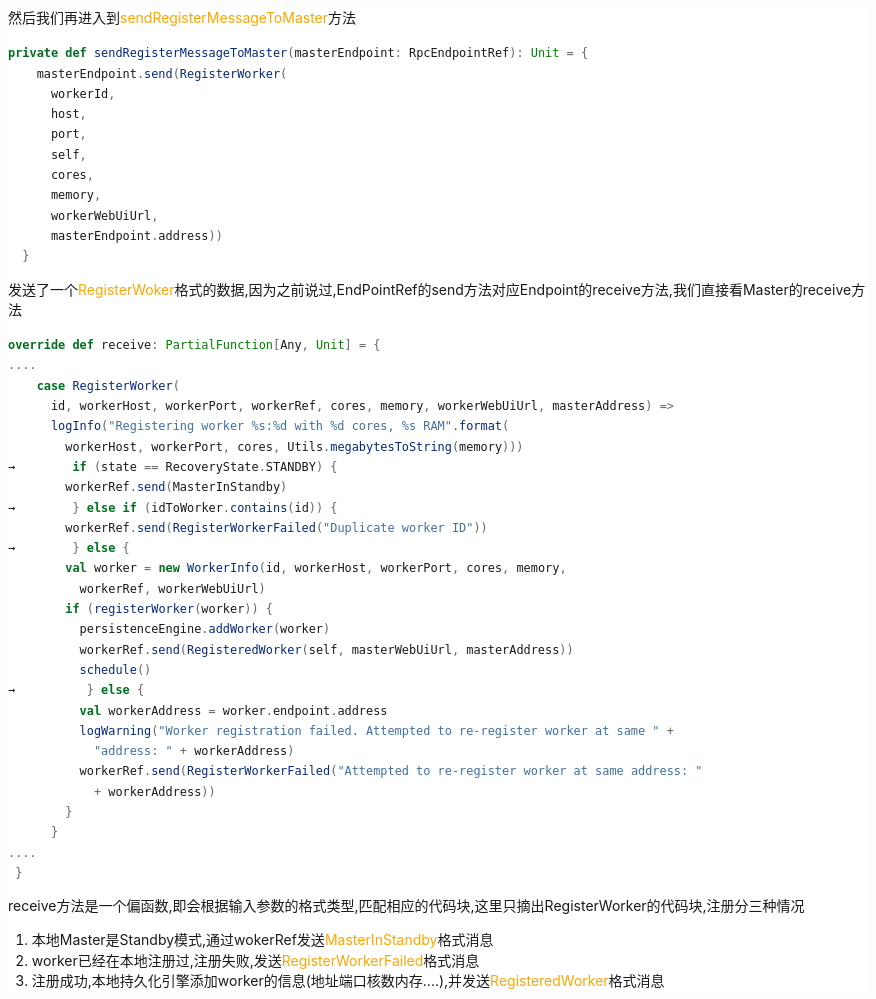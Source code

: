 然后我们再进入到<font color= #FFA500>sendRegisterMessageToMaster</font>方法

```scala
private def sendRegisterMessageToMaster(masterEndpoint: RpcEndpointRef): Unit = {
    masterEndpoint.send(RegisterWorker(
      workerId,
      host,
      port,
      self,
      cores,
      memory,
      workerWebUiUrl,
      masterEndpoint.address))
  }
```

发送了一个<font color= #FFA500>RegisterWoker</font>格式的数据,因为之前说过,EndPointRef的send方法对应Endpoint的receive方法,我们直接看Master的receive方法

```scala
override def receive: PartialFunction[Any, Unit] = {
....
    case RegisterWorker(
      id, workerHost, workerPort, workerRef, cores, memory, workerWebUiUrl, masterAddress) =>
      logInfo("Registering worker %s:%d with %d cores, %s RAM".format(
        workerHost, workerPort, cores, Utils.megabytesToString(memory)))
→        if (state == RecoveryState.STANDBY) {
        workerRef.send(MasterInStandby)
→        } else if (idToWorker.contains(id)) {
        workerRef.send(RegisterWorkerFailed("Duplicate worker ID"))
→        } else {
        val worker = new WorkerInfo(id, workerHost, workerPort, cores, memory,
          workerRef, workerWebUiUrl)
        if (registerWorker(worker)) {
          persistenceEngine.addWorker(worker)
          workerRef.send(RegisteredWorker(self, masterWebUiUrl, masterAddress))
          schedule()
→          } else {
          val workerAddress = worker.endpoint.address
          logWarning("Worker registration failed. Attempted to re-register worker at same " +
            "address: " + workerAddress)
          workerRef.send(RegisterWorkerFailed("Attempted to re-register worker at same address: "
            + workerAddress))
        }
      }
....
 }
```

receive方法是一个偏函数,即会根据输入参数的格式类型,匹配相应的代码块,这里只摘出RegisterWorker的代码块,注册分三种情况

1. 本地Master是Standby模式,通过wokerRef发送<font color= #FFA500>MasterInStandby</font>格式消息
2. worker已经在本地注册过,注册失败,发送<font color= #FFA500>RegisterWorkerFailed</font>格式消息
3. 注册成功,本地持久化引擎添加worker的信息(地址端口核数内存....),并发送<font color= #FFA500>RegisteredWorker</font>格式消息
